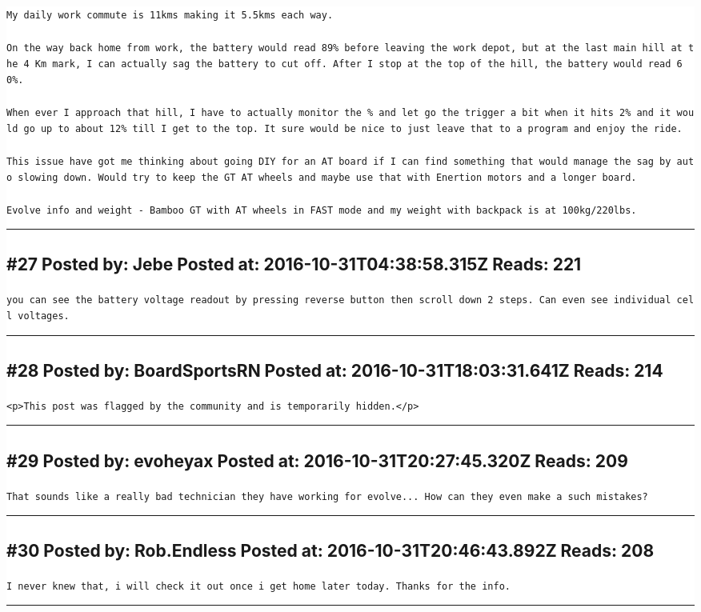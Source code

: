 ```
My daily work commute is 11kms making it 5.5kms each way. 

On the way back home from work, the battery would read 89% before leaving the work depot, but at the last main hill at the 4 Km mark, I can actually sag the battery to cut off. After I stop at the top of the hill, the battery would read 60%.

When ever I approach that hill, I have to actually monitor the % and let go the trigger a bit when it hits 2% and it would go up to about 12% till I get to the top. It sure would be nice to just leave that to a program and enjoy the ride.

This issue have got me thinking about going DIY for an AT board if I can find something that would manage the sag by auto slowing down. Would try to keep the GT AT wheels and maybe use that with Enertion motors and a longer board.

Evolve info and weight - Bamboo GT with AT wheels in FAST mode and my weight with backpack is at 100kg/220lbs.
```

---
## \#27 Posted by: Jebe Posted at: 2016-10-31T04:38:58.315Z Reads: 221

```
you can see the battery voltage readout by pressing reverse button then scroll down 2 steps. Can even see individual cell voltages.
```

---
## \#28 Posted by: BoardSportsRN Posted at: 2016-10-31T18:03:31.641Z Reads: 214

```
<p>This post was flagged by the community and is temporarily hidden.</p>
```

---
## \#29 Posted by: evoheyax Posted at: 2016-10-31T20:27:45.320Z Reads: 209

```
That sounds like a really bad technician they have working for evolve... How can they even make a such mistakes?
```

---
## \#30 Posted by: Rob.Endless Posted at: 2016-10-31T20:46:43.892Z Reads: 208

```
I never knew that, i will check it out once i get home later today. Thanks for the info.
```

---